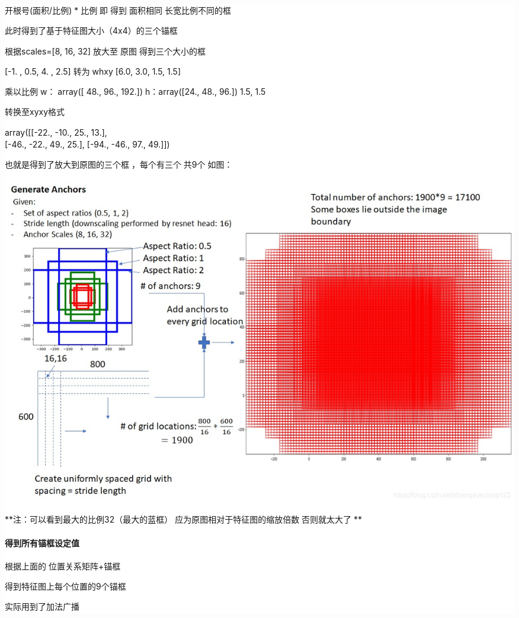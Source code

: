 开根号(面积/比例)  * 比例    即 得到 面积相同 长宽比例不同的框

此时得到了基于特征图大小（4x4）的三个锚框

根据scales=[8, 16, 32]  放大至 原图  得到三个大小的框

[-1. ,  0.5,  4. ,  2.5]  转为 whxy  [6.0, 3.0, 1.5, 1.5]

乘以比例  w： array([ 48.,  96., 192.])   h：array([24., 48., 96.])      1.5, 1.5

转换至xyxy格式

array([[-22., -10.,  25.,  13.],  
       [-46., -22.,  49.,  25.],
       [-94., -46.,  97.,  49.]])

也就是得到了放大到原图的三个框  ，每个有三个 共9个  如图：

![img](Mytorch_detection.assets/watermark,type_ZmFuZ3poZW5naGVpdGk,shadow_10,text_aHR0cHM6Ly9ibG9nLmNzZG4ubmV0L3poYW5neXVleGlhbmcxMjM=,size_16,color_FFFFFF,t_70.jpeg)

**注：可以看到最大的比例32（最大的蓝框） 应为原图相对于特征图的缩放倍数 否则就太大了 **

#### 得到所有锚框设定值

根据上面的 位置关系矩阵+锚框 

得到特征图上每个位置的9个锚框

实际用到了加法广播 
